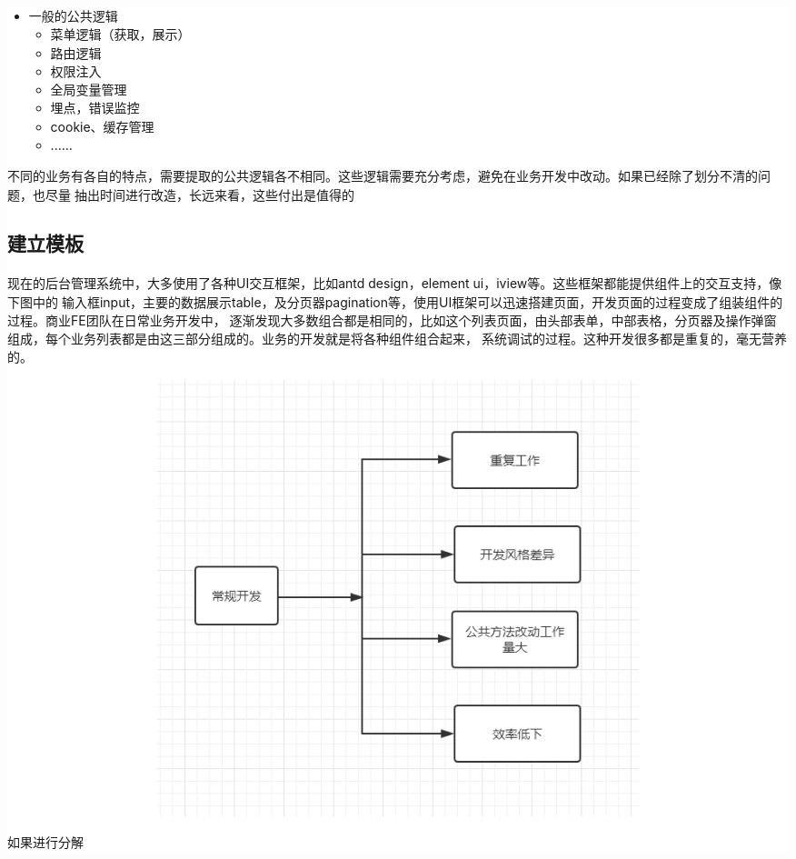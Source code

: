 * 一般的公共逻辑
    * 菜单逻辑（获取，展示）
    * 路由逻辑
    * 权限注入
    * 全局变量管理
    * 埋点，错误监控
    * cookie、缓存管理
    * ......

不同的业务有各自的特点，需要提取的公共逻辑各不相同。这些逻辑需要充分考虑，避免在业务开发中改动。如果已经除了划分不清的问题，也尽量
抽出时间进行改造，长远来看，这些付出是值得的


## 建立模板
现在的后台管理系统中，大多使用了各种UI交互框架，比如antd design，element ui，iview等。这些框架都能提供组件上的交互支持，像下图中的
输入框input，主要的数据展示table，及分页器pagination等，使用UI框架可以迅速搭建页面，开发页面的过程变成了组装组件的过程。商业FE团队在日常业务开发中，
逐渐发现大多数组合都是相同的，比如这个列表页面，由头部表单，中部表格，分页器及操作弹窗组成，每个业务列表都是由这三部分组成的。业务的开发就是将各种组件组合起来，
系统调试的过程。这种开发很多都是重复的，毫无营养的。

<div align="center">
	<img src="./images/6.png" height="480" >
</div>

如果进行分解

<div align="center">